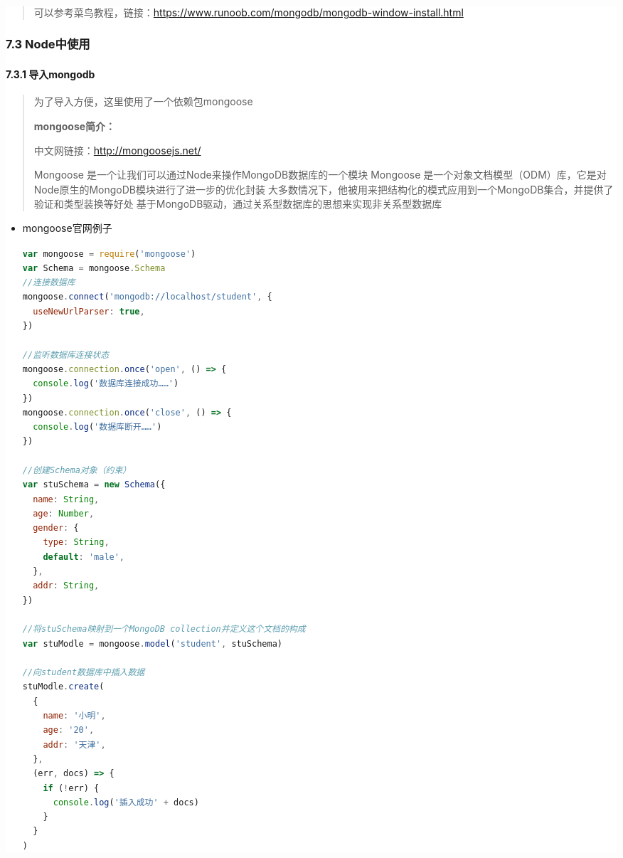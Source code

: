 > 可以参考菜鸟教程，链接：https://www.runoob.com/mongodb/mongodb-window-install.html

### 7.3 Node中使用

#### 7.3.1 导入mongodb

>为了导入方便，这里使用了一个依赖包mongoose
>
>**mongoose简介：**
>
>中文网链接：http://mongoosejs.net/
>
>Mongoose 是一个让我们可以通过Node来操作MongoDB数据库的一个模块
>Mongoose 是一个对象文档模型（ODM）库，它是对Node原生的MongoDB模块进行了进一步的优化封装
>大多数情况下，他被用来把结构化的模式应用到一个MongoDB集合，并提供了验证和类型装换等好处
>基于MongoDB驱动，通过关系型数据库的思想来实现非关系型数据库

- mongoose官网例子

  ```javascript
  var mongoose = require('mongoose')
  var Schema = mongoose.Schema
  //连接数据库
  mongoose.connect('mongodb://localhost/student', {
    useNewUrlParser: true,
  })
  
  //监听数据库连接状态
  mongoose.connection.once('open', () => {
    console.log('数据库连接成功……')
  })
  mongoose.connection.once('close', () => {
    console.log('数据库断开……')
  })
  
  //创建Schema对象（约束）
  var stuSchema = new Schema({
    name: String,
    age: Number,
    gender: {
      type: String,
      default: 'male',
    },
    addr: String,
  })
  
  //将stuSchema映射到一个MongoDB collection并定义这个文档的构成
  var stuModle = mongoose.model('student', stuSchema)
  
  //向student数据库中插入数据
  stuModle.create(
    {
      name: '小明',
      age: '20',
      addr: '天津',
    },
    (err, docs) => {
      if (!err) {
        console.log('插入成功' + docs)
      }
    }
  )
  ```
